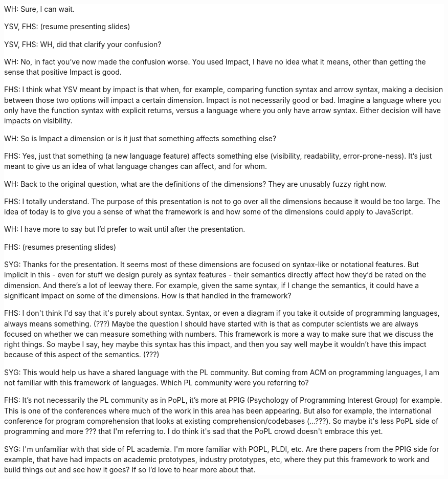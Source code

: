 WH: Sure, I can wait.

YSV, FHS: (resume presenting slides)

YSV, FHS: WH, did that clarify your confusion?

WH: No, in fact you’ve now made the confusion worse. You used Impact, I have no idea what it means, other than getting the sense that positive Impact is good.

FHS: I think what YSV meant by impact is that when, for example, comparing function syntax and arrow syntax, making a decision between those two options will impact a certain dimension. Impact is not necessarily good or bad. Imagine a language where you only have the function syntax with explicit returns, versus a language where you only have arrow syntax. Either decision will have impacts on visibility.

WH: So is Impact a dimension or is it just that something affects something else?

FHS: Yes, just that something (a new language feature) affects something else (visibility, readability, error-prone-ness). It’s just meant to give us an idea of what language changes can affect, and for whom.

WH: Back to the original question, what are the definitions of the dimensions? They are unusably fuzzy right now.

FHS: I totally understand. The purpose of this presentation is not to go over all the dimensions because it would be too large. The idea of today is to give you a sense of what the framework is and how some of the dimensions could apply to JavaScript.

WH: I have more to say but I’d prefer to wait until after the presentation.

FHS: (resumes presenting slides)

SYG: Thanks for the presentation. It seems most of these dimensions are focused on syntax-like or notational features. But implicit in this - even for stuff we design purely as syntax features - their semantics directly affect how they’d be rated on the dimension. And there’s a lot of leeway there. For example, given the same syntax, if I change the semantics, it could have a significant impact on some of the dimensions. How is that handled in the framework?

FHS: I don't think I'd say that it's purely about syntax. Syntax, or even a diagram if you take it outside of programming languages, always means something. (???) Maybe the question I should have started with is that as computer scientists we are always focused on whether we can measure something with numbers. This framework is more a way to make sure that we discuss the right things. So maybe I say, hey maybe this syntax has this impact, and then you say well maybe it wouldn’t have this impact because of this aspect of the semantics. (???)

SYG: This would help us have a shared language with the PL community. But coming from ACM on programming languages, I am not familiar with this framework of languages. Which PL community were you referring to?

FHS: It’s not necessarily the PL community as in PoPL, it’s more at PPIG (Psychology of Programming Interest Group) for example. This is one of the conferences where much of the work in this area has been appearing. But also for example, the international conference for program comprehension that looks at existing comprehension/codebases (...???).  So maybe it's less PoPL side of programming and more ??? that I'm referring to.  I do think it's sad that the PoPL crowd doesn't embrace this yet.

SYG: I'm unfamiliar with that side of PL academia.  I'm more familiar with POPL, PLDI, etc. Are there papers from the PPIG side for example, that have had impacts on academic prototypes, industry prototypes, etc, where they put this framework to work and build things out and see how it goes? If so I’d love to hear more about that.
